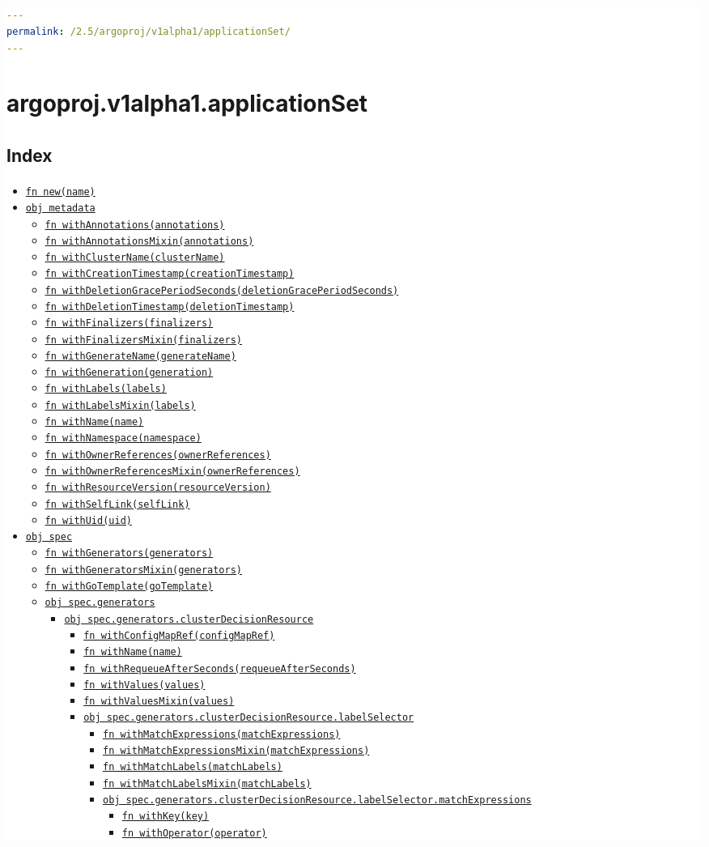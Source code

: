 ```yaml
---
permalink: /2.5/argoproj/v1alpha1/applicationSet/
---
```


# argoproj.v1alpha1.applicationSet



## Index

* [`fn new(name)`](#fn-new)
* [`obj metadata`](#obj-metadata)
  * [`fn withAnnotations(annotations)`](#fn-metadatawithannotations)
  * [`fn withAnnotationsMixin(annotations)`](#fn-metadatawithannotationsmixin)
  * [`fn withClusterName(clusterName)`](#fn-metadatawithclustername)
  * [`fn withCreationTimestamp(creationTimestamp)`](#fn-metadatawithcreationtimestamp)
  * [`fn withDeletionGracePeriodSeconds(deletionGracePeriodSeconds)`](#fn-metadatawithdeletiongraceperiodseconds)
  * [`fn withDeletionTimestamp(deletionTimestamp)`](#fn-metadatawithdeletiontimestamp)
  * [`fn withFinalizers(finalizers)`](#fn-metadatawithfinalizers)
  * [`fn withFinalizersMixin(finalizers)`](#fn-metadatawithfinalizersmixin)
  * [`fn withGenerateName(generateName)`](#fn-metadatawithgeneratename)
  * [`fn withGeneration(generation)`](#fn-metadatawithgeneration)
  * [`fn withLabels(labels)`](#fn-metadatawithlabels)
  * [`fn withLabelsMixin(labels)`](#fn-metadatawithlabelsmixin)
  * [`fn withName(name)`](#fn-metadatawithname)
  * [`fn withNamespace(namespace)`](#fn-metadatawithnamespace)
  * [`fn withOwnerReferences(ownerReferences)`](#fn-metadatawithownerreferences)
  * [`fn withOwnerReferencesMixin(ownerReferences)`](#fn-metadatawithownerreferencesmixin)
  * [`fn withResourceVersion(resourceVersion)`](#fn-metadatawithresourceversion)
  * [`fn withSelfLink(selfLink)`](#fn-metadatawithselflink)
  * [`fn withUid(uid)`](#fn-metadatawithuid)
* [`obj spec`](#obj-spec)
  * [`fn withGenerators(generators)`](#fn-specwithgenerators)
  * [`fn withGeneratorsMixin(generators)`](#fn-specwithgeneratorsmixin)
  * [`fn withGoTemplate(goTemplate)`](#fn-specwithgotemplate)
  * [`obj spec.generators`](#obj-specgenerators)
    * [`obj spec.generators.clusterDecisionResource`](#obj-specgeneratorsclusterdecisionresource)
      * [`fn withConfigMapRef(configMapRef)`](#fn-specgeneratorsclusterdecisionresourcewithconfigmapref)
      * [`fn withName(name)`](#fn-specgeneratorsclusterdecisionresourcewithname)
      * [`fn withRequeueAfterSeconds(requeueAfterSeconds)`](#fn-specgeneratorsclusterdecisionresourcewithrequeueafterseconds)
      * [`fn withValues(values)`](#fn-specgeneratorsclusterdecisionresourcewithvalues)
      * [`fn withValuesMixin(values)`](#fn-specgeneratorsclusterdecisionresourcewithvaluesmixin)
      * [`obj spec.generators.clusterDecisionResource.labelSelector`](#obj-specgeneratorsclusterdecisionresourcelabelselector)
        * [`fn withMatchExpressions(matchExpressions)`](#fn-specgeneratorsclusterdecisionresourcelabelselectorwithmatchexpressions)
        * [`fn withMatchExpressionsMixin(matchExpressions)`](#fn-specgeneratorsclusterdecisionresourcelabelselectorwithmatchexpressionsmixin)
        * [`fn withMatchLabels(matchLabels)`](#fn-specgeneratorsclusterdecisionresourcelabelselectorwithmatchlabels)
        * [`fn withMatchLabelsMixin(matchLabels)`](#fn-specgeneratorsclusterdecisionresourcelabelselectorwithmatchlabelsmixin)
        * [`obj spec.generators.clusterDecisionResource.labelSelector.matchExpressions`](#obj-specgeneratorsclusterdecisionresourcelabelselectormatchexpressions)
          * [`fn withKey(key)`](#fn-specgeneratorsclusterdecisionresourcelabelselectormatchexpressionswithkey)
          * [`fn withOperator(operator)`](#fn-specgeneratorsclusterdecisionresourcelabelselectormatchexpressionswithoperator)